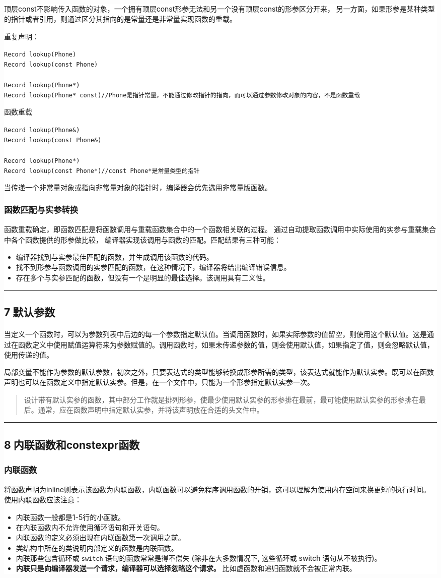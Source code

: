 顶层const不影响传入函数的对象，一个拥有顶层const形参无法和另一个没有顶层const的形参区分开来，
另一方面，如果形参是某种类型的指针或者引用，则通过区分其指向的是常量还是非常量实现函数的重载。

重复声明：
```
Record lookup(Phone)
Record lookup(const Phone)

Record lookup(Phone*)
Record lookup(Phone* const)//Phone是指针常量，不能通过修改指针的指向，而可以通过参数修改对象的内容，不是函数重载
```

函数重载
```
Record lookup(Phone&)
Record lookup(const Phone&)

Record lookup(Phone*)
Record lookup(const Phone*)//const Phone*是常量类型的指针
```

当传递一个非常量对象或指向非常量对象的指针时，编译器会优先选用非常量版函数。

### 函数匹配与实参转换

函数重载确定，即函数匹配是将函数调用与重载函数集合中的一个函数相关联的过程。
通过自动提取函数调用中实际使用的实参与重载集合中各个函数提供的形参做比较，
编译器实现该调用与函数的匹配。匹配结果有三种可能：

- 编译器找到与实参最佳匹配的函数，并生成调用该函数的代码。
- 找不到形参与函数调用的实参匹配的函数，在这种情况下，编译器将给出编译错误信息。
- 存在多个与实参匹配的函数，但没有一个是明显的最佳选择。该调用具有二义性。


---
## 7 默认参数

当定义一个函数时，可以为参数列表中后边的每一个参数指定默认值。当调用函数时，如果实际参数的值留空，则使用这个默认值。这是通过在函数定义中使用赋值运算符来为参数赋值的。调用函数时，如果未传递参数的值，则会使用默认值，如果指定了值，则会忽略默认值，使用传递的值。

局部变量不能作为参数的默认参数，初次之外，只要表达式的类型能够转换成形参所需的类型，该表达式就能作为默认实参。既可以在函数声明也可以在函数定义中指定默认实参。但是，在一个文件中，只能为一个形参指定默认实参一次。

>设计带有默认实参的函数，其中部分工作就是排列形参，使最少使用默认实参的形参排在最前，最可能使用默认实参的形参排在最后。通常，应在函数声明中指定默认实参，并将该声明放在合适的头文件中。


--- 
## 8 内联函数和constexpr函数

###  内联函数

将函数声明为inline则表示该函数为内联函数，内联函数可以避免程序调用函数的开销，这可以理解为使用内存空间来换更短的执行时间。
使用内联函数应该注意：

-  内联函数一般都是1-5行的小函数。
-  在内联函数内不允许使用循环语句和开关语句。
-  内联函数的定义必须出现在内联函数第一次调用之前。
-  类结构中所在的类说明内部定义的函数是内联函数。
- 内联那些包含循环或 `switch` 语句的函数常常是得不偿失 (除非在大多数情况下, 这些循环或 switch 语句从不被执行)。
- **内联只是向编译器发送一个请求，编译器可以选择忽略这个请求。** 比如虚函数和递归函数就不会被正常内联。
